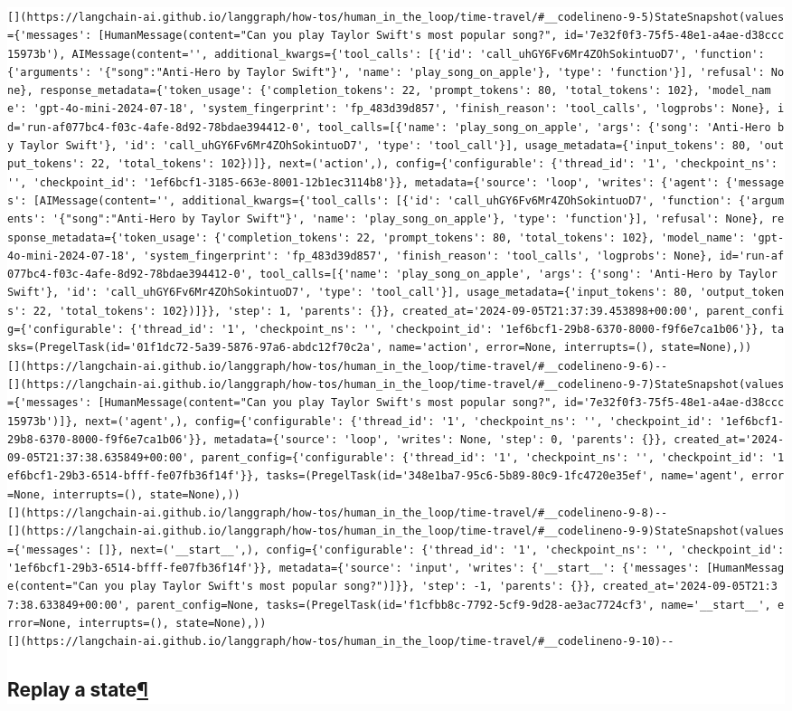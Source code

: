 ```
[](https://langchain-ai.github.io/langgraph/how-tos/human_in_the_loop/time-travel/#__codelineno-9-5)StateSnapshot(values={'messages': [HumanMessage(content="Can you play Taylor Swift's most popular song?", id='7e32f0f3-75f5-48e1-a4ae-d38ccc15973b'), AIMessage(content='', additional_kwargs={'tool_calls': [{'id': 'call_uhGY6Fv6Mr4ZOhSokintuoD7', 'function': {'arguments': '{"song":"Anti-Hero by Taylor Swift"}', 'name': 'play_song_on_apple'}, 'type': 'function'}], 'refusal': None}, response_metadata={'token_usage': {'completion_tokens': 22, 'prompt_tokens': 80, 'total_tokens': 102}, 'model_name': 'gpt-4o-mini-2024-07-18', 'system_fingerprint': 'fp_483d39d857', 'finish_reason': 'tool_calls', 'logprobs': None}, id='run-af077bc4-f03c-4afe-8d92-78bdae394412-0', tool_calls=[{'name': 'play_song_on_apple', 'args': {'song': 'Anti-Hero by Taylor Swift'}, 'id': 'call_uhGY6Fv6Mr4ZOhSokintuoD7', 'type': 'tool_call'}], usage_metadata={'input_tokens': 80, 'output_tokens': 22, 'total_tokens': 102})]}, next=('action',), config={'configurable': {'thread_id': '1', 'checkpoint_ns': '', 'checkpoint_id': '1ef6bcf1-3185-663e-8001-12b1ec3114b8'}}, metadata={'source': 'loop', 'writes': {'agent': {'messages': [AIMessage(content='', additional_kwargs={'tool_calls': [{'id': 'call_uhGY6Fv6Mr4ZOhSokintuoD7', 'function': {'arguments': '{"song":"Anti-Hero by Taylor Swift"}', 'name': 'play_song_on_apple'}, 'type': 'function'}], 'refusal': None}, response_metadata={'token_usage': {'completion_tokens': 22, 'prompt_tokens': 80, 'total_tokens': 102}, 'model_name': 'gpt-4o-mini-2024-07-18', 'system_fingerprint': 'fp_483d39d857', 'finish_reason': 'tool_calls', 'logprobs': None}, id='run-af077bc4-f03c-4afe-8d92-78bdae394412-0', tool_calls=[{'name': 'play_song_on_apple', 'args': {'song': 'Anti-Hero by Taylor Swift'}, 'id': 'call_uhGY6Fv6Mr4ZOhSokintuoD7', 'type': 'tool_call'}], usage_metadata={'input_tokens': 80, 'output_tokens': 22, 'total_tokens': 102})]}}, 'step': 1, 'parents': {}}, created_at='2024-09-05T21:37:39.453898+00:00', parent_config={'configurable': {'thread_id': '1', 'checkpoint_ns': '', 'checkpoint_id': '1ef6bcf1-29b8-6370-8000-f9f6e7ca1b06'}}, tasks=(PregelTask(id='01f1dc72-5a39-5876-97a6-abdc12f70c2a', name='action', error=None, interrupts=(), state=None),))
[](https://langchain-ai.github.io/langgraph/how-tos/human_in_the_loop/time-travel/#__codelineno-9-6)--
[](https://langchain-ai.github.io/langgraph/how-tos/human_in_the_loop/time-travel/#__codelineno-9-7)StateSnapshot(values={'messages': [HumanMessage(content="Can you play Taylor Swift's most popular song?", id='7e32f0f3-75f5-48e1-a4ae-d38ccc15973b')]}, next=('agent',), config={'configurable': {'thread_id': '1', 'checkpoint_ns': '', 'checkpoint_id': '1ef6bcf1-29b8-6370-8000-f9f6e7ca1b06'}}, metadata={'source': 'loop', 'writes': None, 'step': 0, 'parents': {}}, created_at='2024-09-05T21:37:38.635849+00:00', parent_config={'configurable': {'thread_id': '1', 'checkpoint_ns': '', 'checkpoint_id': '1ef6bcf1-29b3-6514-bfff-fe07fb36f14f'}}, tasks=(PregelTask(id='348e1ba7-95c6-5b89-80c9-1fc4720e35ef', name='agent', error=None, interrupts=(), state=None),))
[](https://langchain-ai.github.io/langgraph/how-tos/human_in_the_loop/time-travel/#__codelineno-9-8)--
[](https://langchain-ai.github.io/langgraph/how-tos/human_in_the_loop/time-travel/#__codelineno-9-9)StateSnapshot(values={'messages': []}, next=('__start__',), config={'configurable': {'thread_id': '1', 'checkpoint_ns': '', 'checkpoint_id': '1ef6bcf1-29b3-6514-bfff-fe07fb36f14f'}}, metadata={'source': 'input', 'writes': {'__start__': {'messages': [HumanMessage(content="Can you play Taylor Swift's most popular song?")]}}, 'step': -1, 'parents': {}}, created_at='2024-09-05T21:37:38.633849+00:00', parent_config=None, tasks=(PregelTask(id='f1cfbb8c-7792-5cf9-9d28-ae3ac7724cf3', name='__start__', error=None, interrupts=(), state=None),))
[](https://langchain-ai.github.io/langgraph/how-tos/human_in_the_loop/time-travel/#__codelineno-9-10)--

```


## Replay a state[¶](https://langchain-ai.github.io/langgraph/how-tos/human_in_the_loop/time-travel/#replay-a-state "Permanent link")
